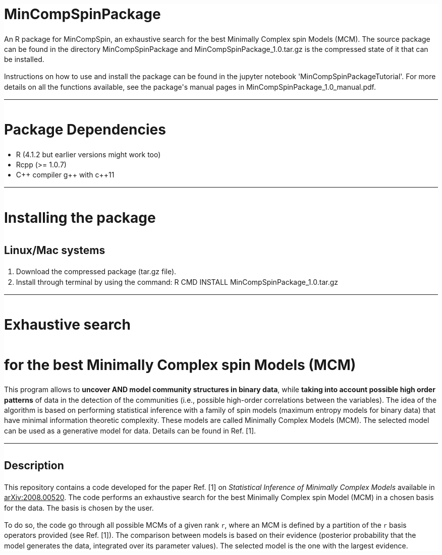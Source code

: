# MinCompSpinPackage

An R package for MinCompSpin, an exhaustive search for the best Minimally Complex spin Models (MCM). The source package can be found in the directory MinCompSpinPackage and MinCompSpinPackage_1.0.tar.gz is the compressed state of it that can be installed.

Instructions on how to use and install the package can be found in the jupyter notebook 'MinCompSpinPackageTutorial'. For more details on all the functions available, see the package's manual pages in MinCompSpinPackage_1.0_manual.pdf.

----
# Package Dependencies
- R (4.1.2 but earlier versions might work too)
- Rcpp (>= 1.0.7)
- C++ compiler g++ with c++11


----
# Installing the package
## Linux/Mac systems
1. Download the compressed package (tar.gz file).
2. Install through terminal by using the command:
R CMD INSTALL MinCompSpinPackage_1.0.tar.gz

----
# Exhaustive search
# for the best Minimally Complex spin Models (MCM)

This program allows to **uncover AND model community structures in binary data**, while **taking into account possible high order patterns** of data in the detection of the communities (i.e., possible high-order correlations between the variables). The idea of the algorithm is based on performing statistical inference with a family of spin models (maximum entropy models for binary data) that have minimal information theoretic complexity. These models are called Minimally Complex Models (MCM). The selected model can be used as a generative model for data. Details can be found in Ref. [1].

----

## Description

This repository contains a code developed for the paper Ref. [1] on *Statistical Inference of Minimally Complex Models* available in [arXiv:2008.00520](https://arxiv.org/abs/2008.00520). The code performs an exhaustive search for the best Minimally Complex spin Model (MCM) in a chosen basis for the data. The basis is chosen by the user.

To do so, the code go through all possible MCMs of a given rank `r`, where an MCM is defined by a partition of the `r` basis operators provided (see Ref. [1]). The comparison between models is based on their evidence (posterior probability that the model generates the data, integrated over its parameter values). The selected model is the one with the largest evidence.
